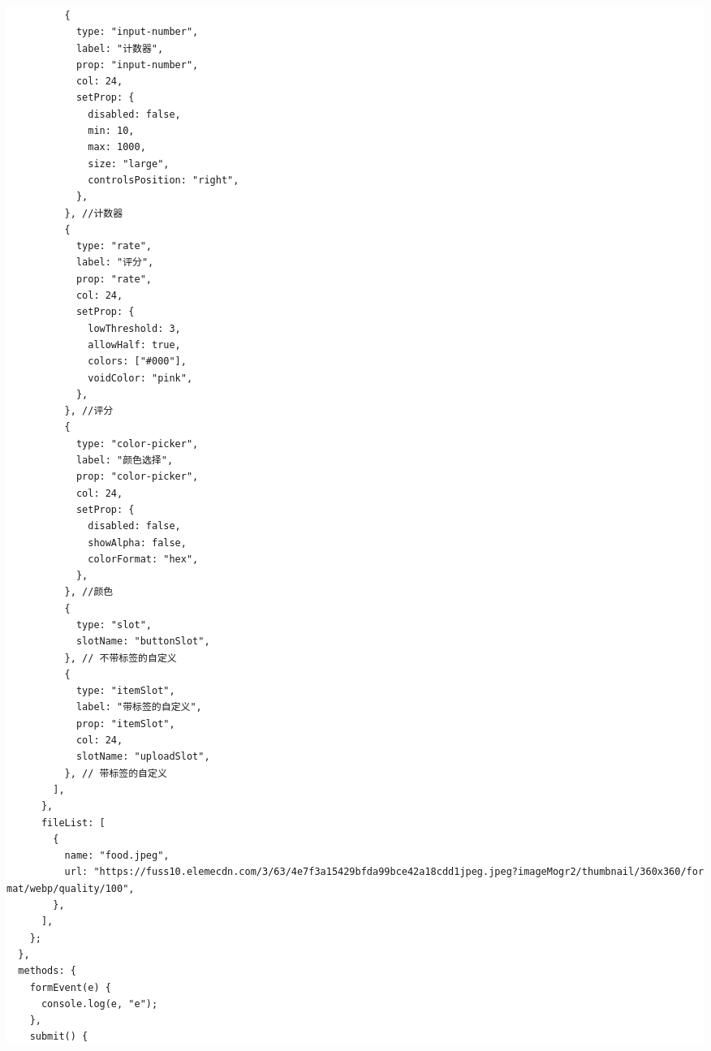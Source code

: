 ```vue
          {
            type: "input-number",
            label: "计数器",
            prop: "input-number",
            col: 24,
            setProp: {
              disabled: false,
              min: 10,
              max: 1000,
              size: "large",
              controlsPosition: "right",
            },
          }, //计数器
          {
            type: "rate",
            label: "评分",
            prop: "rate",
            col: 24,
            setProp: {
              lowThreshold: 3,
              allowHalf: true,
              colors: ["#000"],
              voidColor: "pink",
            },
          }, //评分
          {
            type: "color-picker",
            label: "颜色选择",
            prop: "color-picker",
            col: 24,
            setProp: {
              disabled: false,
              showAlpha: false,
              colorFormat: "hex",
            },
          }, //颜色
          {
            type: "slot",
            slotName: "buttonSlot",
          }, // 不带标签的自定义
          {
            type: "itemSlot",
            label: "带标签的自定义",
            prop: "itemSlot",
            col: 24,
            slotName: "uploadSlot",
          }, // 带标签的自定义
        ],
      },
      fileList: [
        {
          name: "food.jpeg",
          url: "https://fuss10.elemecdn.com/3/63/4e7f3a15429bfda99bce42a18cdd1jpeg.jpeg?imageMogr2/thumbnail/360x360/format/webp/quality/100",
        },
      ],
    };
  },
  methods: {
    formEvent(e) {
      console.log(e, "e");
    },
    submit() {
```